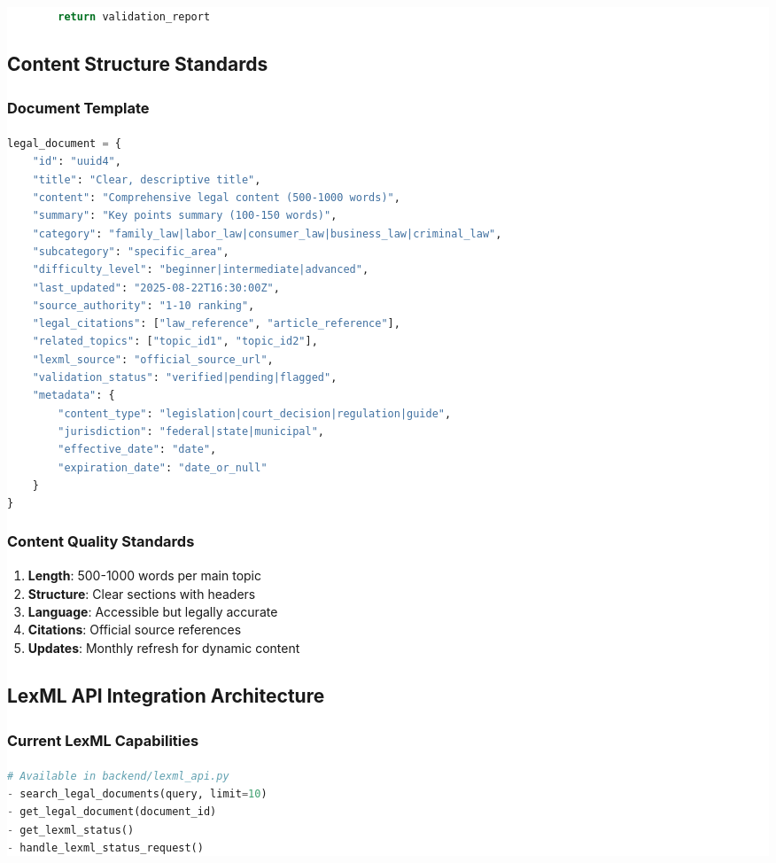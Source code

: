 ```python
        return validation_report
```

## Content Structure Standards

### Document Template

```python
legal_document = {
    "id": "uuid4",
    "title": "Clear, descriptive title",
    "content": "Comprehensive legal content (500-1000 words)",
    "summary": "Key points summary (100-150 words)",
    "category": "family_law|labor_law|consumer_law|business_law|criminal_law",
    "subcategory": "specific_area",
    "difficulty_level": "beginner|intermediate|advanced",
    "last_updated": "2025-08-22T16:30:00Z",
    "source_authority": "1-10 ranking",
    "legal_citations": ["law_reference", "article_reference"],
    "related_topics": ["topic_id1", "topic_id2"],
    "lexml_source": "official_source_url",
    "validation_status": "verified|pending|flagged",
    "metadata": {
        "content_type": "legislation|court_decision|regulation|guide",
        "jurisdiction": "federal|state|municipal",
        "effective_date": "date",
        "expiration_date": "date_or_null"
    }
}
```

### Content Quality Standards

1. **Length**: 500-1000 words per main topic
2. **Structure**: Clear sections with headers
3. **Language**: Accessible but legally accurate
4. **Citations**: Official source references
5. **Updates**: Monthly refresh for dynamic content

## LexML API Integration Architecture

### Current LexML Capabilities

```python
# Available in backend/lexml_api.py
- search_legal_documents(query, limit=10)
- get_legal_document(document_id)
- get_lexml_status() 
- handle_lexml_status_request()
```
